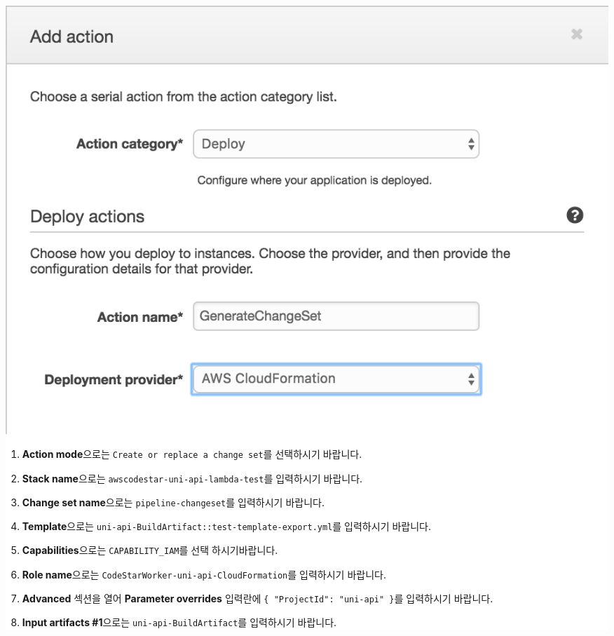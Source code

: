    ![CodePipeline Add Action](images/codepipeline-add-1.png)

1. **Action mode**으로는 `Create or replace a change set`를 선택하시기 바랍니다.

1. **Stack name**으로는 `awscodestar-uni-api-lambda-test`를 입력하시기 바랍니다.

1. **Change set name**으로는 `pipeline-changeset`를 입력하시기 바랍니다.

1. **Template**으로는 `uni-api-BuildArtifact::test-template-export.yml`를 입력하시기 바랍니다.

1. **Capabilities**으로는 `CAPABILITY_IAM`를 선택 하시기바랍니다.

1. **Role name**으로는 `CodeStarWorker-uni-api-CloudFormation`를 입력하시기 바랍니다.

1. **Advanced** 섹션을 열어 **Parameter overrides** 입력란에 `{ "ProjectId": "uni-api" }`를 입력하시기 바랍니다.

1. **Input artifacts #1**으로는 `uni-api-BuildArtifact`를 입력하시기 바랍니다.
